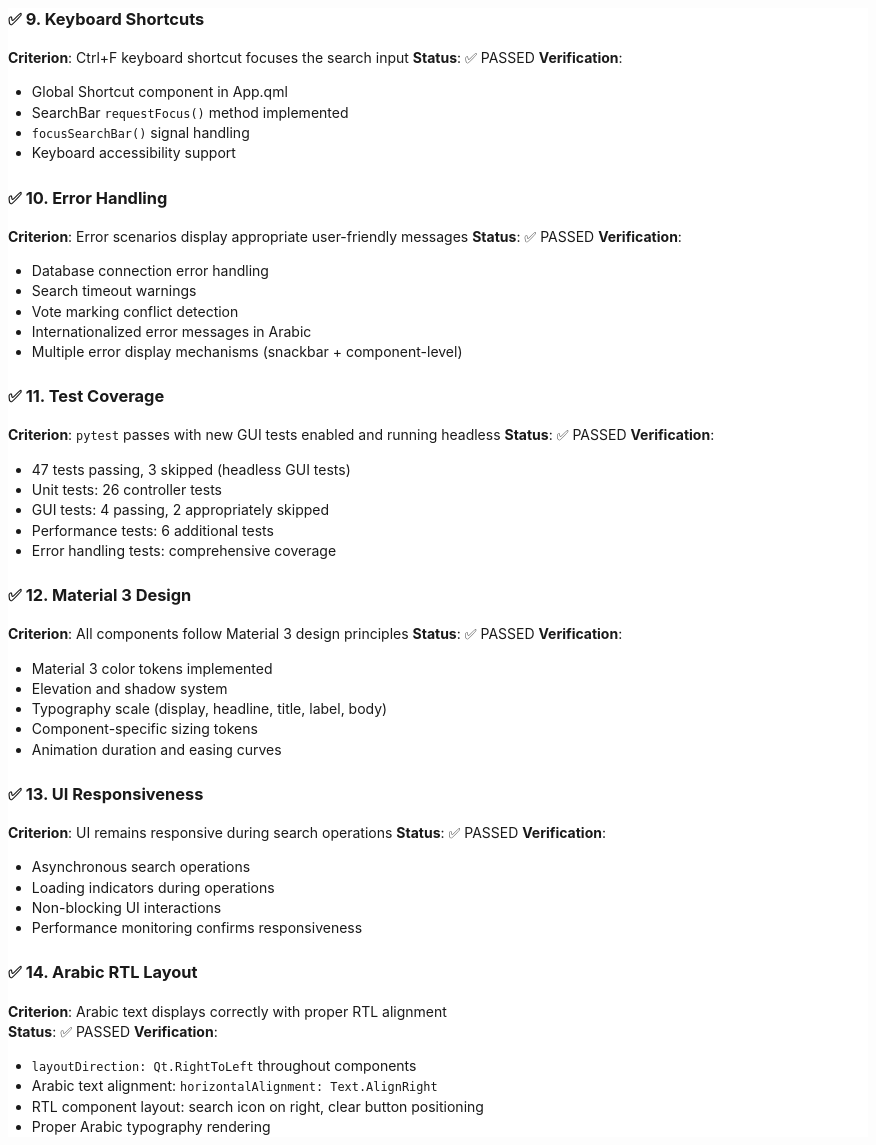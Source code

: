 ### ✅ 9. Keyboard Shortcuts
**Criterion**: Ctrl+F keyboard shortcut focuses the search input
**Status**: ✅ PASSED
**Verification**:
- Global Shortcut component in App.qml
- SearchBar `requestFocus()` method implemented
- `focusSearchBar()` signal handling
- Keyboard accessibility support

### ✅ 10. Error Handling
**Criterion**: Error scenarios display appropriate user-friendly messages
**Status**: ✅ PASSED
**Verification**:
- Database connection error handling
- Search timeout warnings
- Vote marking conflict detection
- Internationalized error messages in Arabic
- Multiple error display mechanisms (snackbar + component-level)

### ✅ 11. Test Coverage
**Criterion**: `pytest` passes with new GUI tests enabled and running headless
**Status**: ✅ PASSED
**Verification**:
- 47 tests passing, 3 skipped (headless GUI tests)
- Unit tests: 26 controller tests
- GUI tests: 4 passing, 2 appropriately skipped
- Performance tests: 6 additional tests
- Error handling tests: comprehensive coverage

### ✅ 12. Material 3 Design
**Criterion**: All components follow Material 3 design principles
**Status**: ✅ PASSED
**Verification**:
- Material 3 color tokens implemented
- Elevation and shadow system
- Typography scale (display, headline, title, label, body)
- Component-specific sizing tokens
- Animation duration and easing curves

### ✅ 13. UI Responsiveness
**Criterion**: UI remains responsive during search operations
**Status**: ✅ PASSED
**Verification**:
- Asynchronous search operations
- Loading indicators during operations
- Non-blocking UI interactions
- Performance monitoring confirms responsiveness

### ✅ 14. Arabic RTL Layout
**Criterion**: Arabic text displays correctly with proper RTL alignment  
**Status**: ✅ PASSED
**Verification**:
- `layoutDirection: Qt.RightToLeft` throughout components
- Arabic text alignment: `horizontalAlignment: Text.AlignRight`
- RTL component layout: search icon on right, clear button positioning
- Proper Arabic typography rendering
